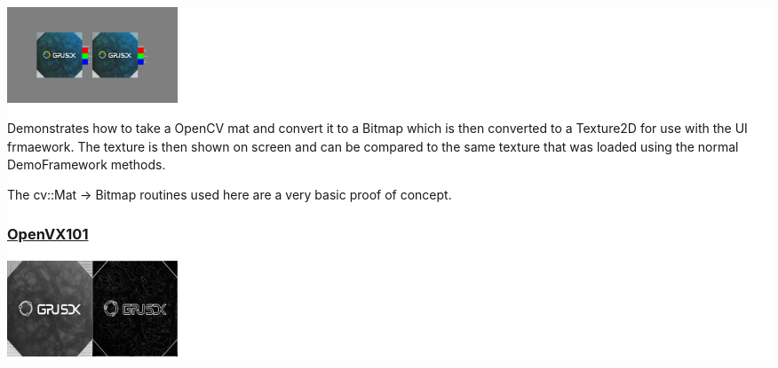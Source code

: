 <a href="DemoApps/GLES3/OpenCVMatToUI/Example.jpg"><img src="DemoApps/GLES3/OpenCVMatToUI/Example.jpg" height="108px" title="GLES3.OpenCVMatToUI"></a>

Demonstrates how to take a OpenCV mat and convert it to a Bitmap which is then converted to a Texture2D for use with
the UI frmaework. The texture is then shown on screen and can be compared to the same texture that was loaded using the
normal DemoFramework methods.

The cv::Mat -> Bitmap routines used here are a very basic proof of concept.


### [OpenVX101](DemoApps/GLES3/OpenVX101)

<a href="DemoApps/GLES3/OpenVX101/Example.jpg"><img src="DemoApps/GLES3/OpenVX101/Example.jpg" height="108px" title="GLES3.OpenVX101"></a>
